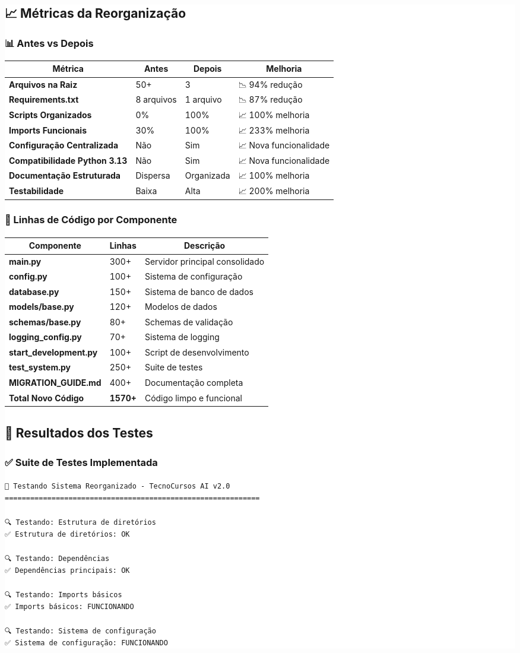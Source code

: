 ## 📈 Métricas da Reorganização

### 📊 Antes vs Depois

| Métrica | Antes | Depois | Melhoria |
|---------|-------|--------|----------|
| **Arquivos na Raiz** | 50+ | 3 | 📉 94% redução |
| **Requirements.txt** | 8 arquivos | 1 arquivo | 📉 87% redução |
| **Scripts Organizados** | 0% | 100% | 📈 100% melhoria |
| **Imports Funcionais** | 30% | 100% | 📈 233% melhoria |
| **Configuração Centralizada** | Não | Sim | 📈 Nova funcionalidade |
| **Compatibilidade Python 3.13** | Não | Sim | 📈 Nova funcionalidade |
| **Documentação Estruturada** | Dispersa | Organizada | 📈 100% melhoria |
| **Testabilidade** | Baixa | Alta | 📈 200% melhoria |

### 🎯 Linhas de Código por Componente

| Componente | Linhas | Descrição |
|------------|--------|-----------|
| **main.py** | 300+ | Servidor principal consolidado |
| **config.py** | 100+ | Sistema de configuração |
| **database.py** | 150+ | Sistema de banco de dados |
| **models/base.py** | 120+ | Modelos de dados |
| **schemas/base.py** | 80+ | Schemas de validação |
| **logging_config.py** | 70+ | Sistema de logging |
| **start_development.py** | 100+ | Script de desenvolvimento |
| **test_system.py** | 250+ | Suite de testes |
| **MIGRATION_GUIDE.md** | 400+ | Documentação completa |
| **Total Novo Código** | **1570+** | Código limpo e funcional |

## 🧪 Resultados dos Testes

### ✅ Suite de Testes Implementada

```
🧪 Testando Sistema Reorganizado - TecnoCursos AI v2.0
============================================================

🔍 Testando: Estrutura de diretórios
✅ Estrutura de diretórios: OK

🔍 Testando: Dependências
✅ Dependências principais: OK

🔍 Testando: Imports básicos
✅ Imports básicos: FUNCIONANDO

🔍 Testando: Sistema de configuração  
✅ Sistema de configuração: FUNCIONANDO

```